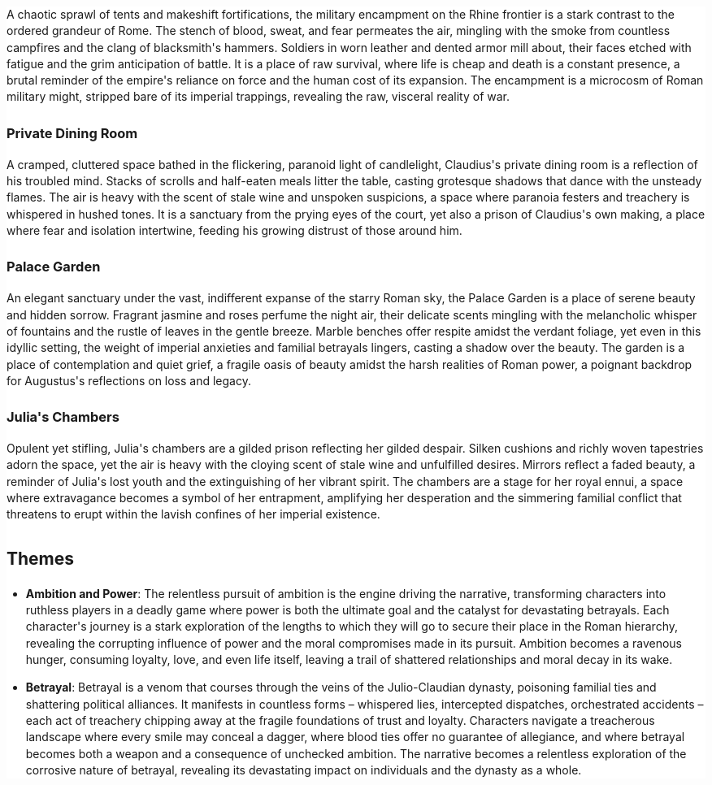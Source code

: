 A chaotic sprawl of tents and makeshift fortifications, the military encampment on the Rhine frontier is a stark contrast to the ordered grandeur of Rome.  The stench of blood, sweat, and fear permeates the air, mingling with the smoke from countless campfires and the clang of blacksmith's hammers.  Soldiers in worn leather and dented armor mill about, their faces etched with fatigue and the grim anticipation of battle.  It is a place of raw survival, where life is cheap and death is a constant presence, a brutal reminder of the empire's reliance on force and the human cost of its expansion.  The encampment is a microcosm of Roman military might, stripped bare of its imperial trappings, revealing the raw, visceral reality of war.

### Private Dining Room

A cramped, cluttered space bathed in the flickering, paranoid light of candlelight, Claudius's private dining room is a reflection of his troubled mind.  Stacks of scrolls and half-eaten meals litter the table, casting grotesque shadows that dance with the unsteady flames.  The air is heavy with the scent of stale wine and unspoken suspicions, a space where paranoia festers and treachery is whispered in hushed tones.  It is a sanctuary from the prying eyes of the court, yet also a prison of Claudius's own making, a place where fear and isolation intertwine, feeding his growing distrust of those around him.

### Palace Garden

An elegant sanctuary under the vast, indifferent expanse of the starry Roman sky, the Palace Garden is a place of serene beauty and hidden sorrow.  Fragrant jasmine and roses perfume the night air, their delicate scents mingling with the melancholic whisper of fountains and the rustle of leaves in the gentle breeze.  Marble benches offer respite amidst the verdant foliage, yet even in this idyllic setting, the weight of imperial anxieties and familial betrayals lingers, casting a shadow over the beauty.  The garden is a place of contemplation and quiet grief, a fragile oasis of beauty amidst the harsh realities of Roman power, a poignant backdrop for Augustus's reflections on loss and legacy.

### Julia's Chambers

Opulent yet stifling, Julia's chambers are a gilded prison reflecting her gilded despair.  Silken cushions and richly woven tapestries adorn the space, yet the air is heavy with the cloying scent of stale wine and unfulfilled desires.  Mirrors reflect a faded beauty, a reminder of Julia's lost youth and the extinguishing of her vibrant spirit.  The chambers are a stage for her royal ennui, a space where extravagance becomes a symbol of her entrapment, amplifying her desperation and the simmering familial conflict that threatens to erupt within the lavish confines of her imperial existence.

## Themes

- **Ambition and Power**: The relentless pursuit of ambition is the engine driving the narrative, transforming characters into ruthless players in a deadly game where power is both the ultimate goal and the catalyst for devastating betrayals.  Each character's journey is a stark exploration of the lengths to which they will go to secure their place in the Roman hierarchy, revealing the corrupting influence of power and the moral compromises made in its pursuit.  Ambition becomes a ravenous hunger, consuming loyalty, love, and even life itself, leaving a trail of shattered relationships and moral decay in its wake.

- **Betrayal**: Betrayal is a venom that courses through the veins of the Julio-Claudian dynasty, poisoning familial ties and shattering political alliances.  It manifests in countless forms – whispered lies, intercepted dispatches, orchestrated accidents – each act of treachery chipping away at the fragile foundations of trust and loyalty.  Characters navigate a treacherous landscape where every smile may conceal a dagger, where blood ties offer no guarantee of allegiance, and where betrayal becomes both a weapon and a consequence of unchecked ambition.  The narrative becomes a relentless exploration of the corrosive nature of betrayal, revealing its devastating impact on individuals and the dynasty as a whole.
